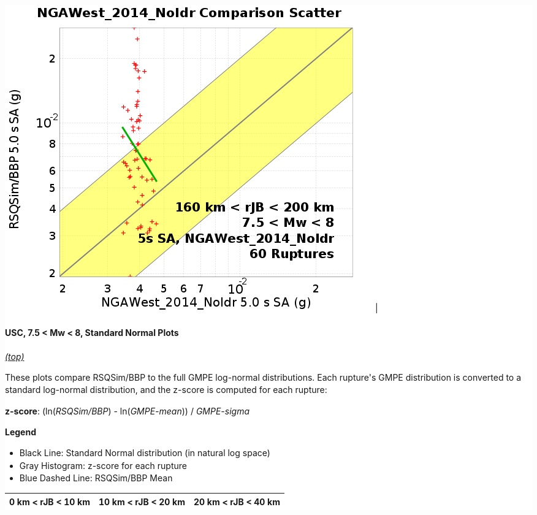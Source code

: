![Scatter Plot](resources/USC_mag_7.5_8_dist_160_200_5s_NGAWest_2014_NoIdr_scatter.png) |
#### USC, 7.5 < Mw < 8, Standard Normal Plots
*[(top)](#table-of-contents)*

These plots compare RSQSim/BBP to the full GMPE log-normal distributions. Each rupture's GMPE distribution is converted to a standard log-normal distribution, and the z-score is computed for each rupture:

**z-score**: (ln(*RSQSim/BBP*) - ln(*GMPE-mean*)) / *GMPE-sigma*

**Legend**
* Black Line: Standard Normal distribution (in natural log space)
* Gray Histogram: z-score for each rupture
* Blue Dashed Line: RSQSim/BBP Mean

| **0 km < rJB < 10 km** | **10 km < rJB < 20 km** | **20 km < rJB < 40 km** |
|-----|-----|-----|